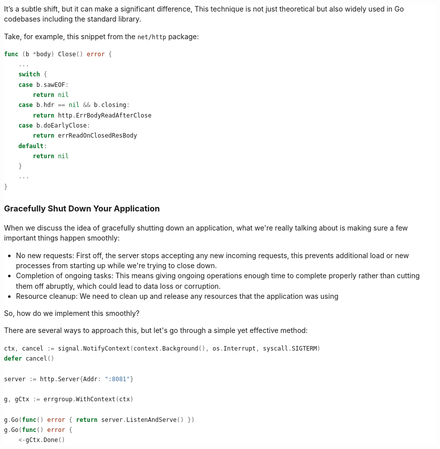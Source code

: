 It’s a subtle shift, but it can make a significant difference, This technique is not just theoretical but also widely used in Go codebases including the standard library.

Take, for example, this snippet from the `net/http` package:

```go
func (b *body) Close() error {
    ...
    switch {
    case b.sawEOF:
        return nil
    case b.hdr == nil && b.closing:
        return http.ErrBodyReadAfterClose
    case b.doEarlyClose:
        return errReadOnClosedResBody
    default:
        return nil
    }
    ...
}
```

### Gracefully Shut Down Your Application

When we discuss the idea of gracefully shutting down an application, what we're really talking about is making sure a few important things happen smoothly:

- No new requests: First off, the server stops accepting any new incoming requests, this prevents additional load or new processes from starting up while we're trying to close down.
- Completion of ongoing tasks: This means giving ongoing operations enough time to complete properly rather than cutting them off abruptly, which could lead to data loss or corruption.
- Resource cleanup: We need to clean up and release any resources that the application was using

So, how do we implement this smoothly? 

There are several ways to approach this, but let's go through a simple yet effective method:

```go
ctx, cancel := signal.NotifyContext(context.Background(), os.Interrupt, syscall.SIGTERM)
defer cancel()

server := http.Server{Addr: ":8081"}

g, gCtx := errgroup.WithContext(ctx)

g.Go(func() error { return server.ListenAndServe() })
g.Go(func() error {
    <-gCtx.Done()

